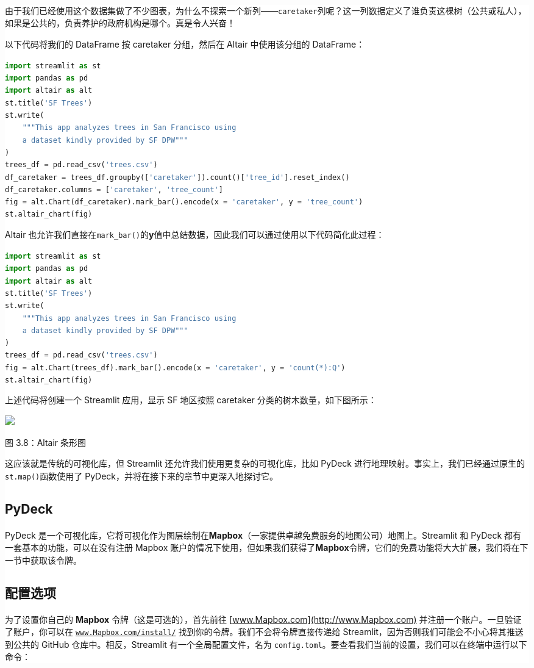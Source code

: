 由于我们已经使用这个数据集做了不少图表，为什么不探索一个新列——`caretaker`列呢？这一列数据定义了谁负责这棵树（公共或私人），如果是公共的，负责养护的政府机构是哪个。真是令人兴奋！

以下代码将我们的 DataFrame 按 caretaker 分组，然后在 Altair 中使用该分组的 DataFrame：

```py
import streamlit as st
import pandas as pd
import altair as alt
st.title('SF Trees')
st.write(
    """This app analyzes trees in San Francisco using
    a dataset kindly provided by SF DPW"""
)
trees_df = pd.read_csv('trees.csv')
df_caretaker = trees_df.groupby(['caretaker']).count()['tree_id'].reset_index()
df_caretaker.columns = ['caretaker', 'tree_count']
fig = alt.Chart(df_caretaker).mark_bar().encode(x = 'caretaker', y = 'tree_count')
st.altair_chart(fig) 
```

Altair 也允许我们直接在`mark_bar()`的**y**值中总结数据，因此我们可以通过使用以下代码简化此过程：

```py
import streamlit as st
import pandas as pd
import altair as alt
st.title('SF Trees') 
st.write(
    """This app analyzes trees in San Francisco using
    a dataset kindly provided by SF DPW"""
)
trees_df = pd.read_csv('trees.csv')
fig = alt.Chart(trees_df).mark_bar().encode(x = 'caretaker', y = 'count(*):Q')
st.altair_chart(fig) 
```

上述代码将创建一个 Streamlit 应用，显示 SF 地区按照 caretaker 分类的树木数量，如下图所示：

![](img/B18444_03_08.png)

图 3.8：Altair 条形图

这应该就是传统的可视化库，但 Streamlit 还允许我们使用更复杂的可视化库，比如 PyDeck 进行地理映射。事实上，我们已经通过原生的`st.map()`函数使用了 PyDeck，并将在接下来的章节中更深入地探讨它。

## PyDeck

PyDeck 是一个可视化库，它将可视化作为图层绘制在**Mapbox**（一家提供卓越免费服务的地图公司）地图上。Streamlit 和 PyDeck 都有一套基本的功能，可以在没有注册 Mapbox 账户的情况下使用，但如果我们获得了**Mapbox**令牌，它们的免费功能将大大扩展，我们将在下一节中获取该令牌。

## 配置选项

为了设置你自己的 **Mapbox** 令牌（这是可选的），首先前往 [www.Mapbox.com](http://www.Mapbox.com) 并注册一个账户。一旦验证了账户，你可以在 [`www.Mapbox.com/install/`](https://www.Mapbox.com/install/) 找到你的令牌。我们不会将令牌直接传递给 Streamlit，因为否则我们可能会不小心将其推送到公共的 GitHub 仓库中。相反，Streamlit 有一个全局配置文件，名为 `config.toml`。要查看我们当前的设置，我们可以在终端中运行以下命令：
